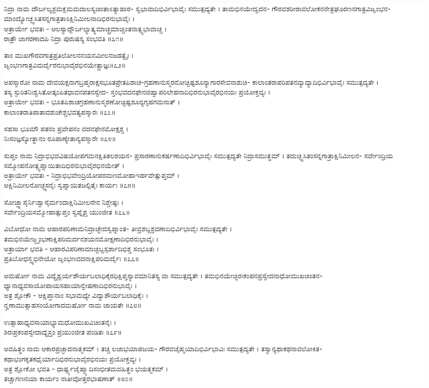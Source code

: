 ನಿದ್ರಾ ನಾಮ ದೌರ್ಬಲ್ಯಶ್ರಮಕ್ಲಮಮದಾಲಸ್ಯಚಿಂತಾಽತ್ಯಾಹಾರ-
ಸ್ವಭಾವಾದಿಭಿರ್ವಿಭಾವೈಃ ಸಮುತ್ಪದ್ಯತೇ । ತಾಮಭಿನಯೇದ್ವದನ-
ಗೌರವಶರೀರಾವಲೋಕನನೇತ್ರಘೂರಣನಗಾತ್ರವಿಜೃಂಭನ-
ಮಾಂದ್ಯೋಚ್ಛ್ವಸಿತಸನ್ನಗಾತ್ರತಾಽಕ್ಷಿನಿಮೀಲನಾದಿಭಿರನುಭಾವೈಃ ।  
ಅತ್ರಾರ್ಯೇ ಭವತಃ -
ಆಲಸ್ಯಾದ್ದೌರ್ಬಲ್ಯಾತ್ಕ್ಲಮಾಚ್ಛ್ರಮಾಚ್ಚಿಂತನಾತ್ಸ್ವಭಾವಾಚ್ಚ ।  
ರಾತ್ರೌ ಜಾಗರಣಾದಪಿ ನಿದ್ರಾ ಪುರುಷಸ್ಯ ಸಂಭವತಿ ॥೭೧॥

ತಾಂ ಮುಖಗೌರವಗಾತ್ರಪ್ರತಿಲೋಲನನಯನಮೀಲನಜಡತ್ವೈಃ ।  
ಜೃಂಭಣಗಾತ್ರವಿಮರ್ದೈರನುಭಾವೈರಭಿನಯೇತ್ಪ್ರಾಜ್ಞಃ॥೭೨॥

ಅಪಸ್ಮಾರೋ ನಾಮ 
ದೇವಯಕ್ಷನಾಗಬ್ರಹ್ಮರಾಕ್ಷಸಭೂತಪ್ರೇತಪಿಶಾಚ-ಗ್ರಹಣಾನುಸ್ಮರನೋಚ್ಛಿಷ್ಟಶೂನ್ಯಾಗಾರಸೇವನಾಶುಚಿ-
ಕಾಲಾಂತರಾಪರಿಪತನವ್ಯಾದ್ಯಾದಿಭಿರ್ವಿಭಾವೈಃ ಸಮುತ್ಪದ್ಯತೇ ।  
ತಸ್ಯ ಸ್ಫುರಿತನಿಃಶ್ವಸಿತೋತ್ಕಂಪಿತಧಾವನಪತನಸ್ವೇದ-
ಸ್ತಂಭವದನಫೇನಜಿಹ್ವಾಪರಿಲೇಹನಾದಿಭಿರನುಭಾವೈರಭಿನಯಃ
ಪ್ರಯೋಕ್ತವ್ಯಃ ।  
ಅತ್ರಾರ್ಯೇ ಭವತಃ -
ಭೂತಪಿಶಾಚಗ್ರಹಣಾನುಸ್ಮರಣೋಚ್ಛಿಷ್ಟಶೂನ್ಯಗೃಹಗಮನಾತ್ ।  
ಕಾಲಾಂತರಾತಿಪಾತಾದಶುಚೇಶ್ಚಭವತ್ಯಪಸ್ಮಾರಃ ॥೭೩॥

ಸಹಸಾ ಭೂಮೌ ಪತನಂ ಪ್ರವೇಪನಂ ವದನಫೇನಮೋಕ್ಷಶ್ಚ ।  
ನಿಃಸಂಜ್ಞಸ್ಯೋತ್ಥಾನಂ ರೂಪಾಣ್ಯೇತಾನ್ಯಪಸ್ಮಾರೇ ॥೭೪॥

ಸುಪ್ತಂ ನಾಮ ನಿದ್ರಾಭಿಭವವಿಷಯೋಪಗಮನಕ್ಷಿತಿತಲಶಯನ-
ಪ್ರಸಾರಣಾನುಕರ್ಷಣಾದಿಭಿರ್ವಿಭಾವೈಃ ಸಮುತ್ಪದ್ಯತೇ
ನಿದ್ರಾಸಮುತ್ಥಮ್ । ತದುಚ್ಛ್ವಸಿತಂಸನ್ನಗಾತ್ರಾಕ್ಷಿನಿಮೀಲನ-
ಸರ್ವೇಂದ್ರಿಯ ಸಮ್ಮೋಹನೋತ್ಸ್ವಪ್ನಾಯಿತಾದಿಭಿರನುಭಾವೈರಭಿನಯೇತ್ ।  
ಅತ್ರಾರ್ಯೇ ಭವತಃ -
ನಿದ್ರಾಭಿಭವೇಂದ್ರಿಯೋಪರಮಣಮೋಹಾಇರ್ಹವೇತ್ಸುಪ್ತಮ್ ।  
ಅಕ್ಷಿನಿಮೀಲನೋಚ್ಛ್ವಸನೈಃ ಸ್ವಪ್ನಾಯಿತಜಲ್ಪಿತೈಃ ಕಾರ್ಯಃ ॥೭೫॥

ಸೋಚ್ಛ್ವಾಸೈರ್ನಿಃಶ್ವಾಸೈರ್ಮಂದಾಕ್ಷಿನಿಮೀಲನೇನ ನಿಶ್ಚೇಷ್ಟಃ ।  
ಸರ್ವೇಂದ್ರಿಯಸಮ್ಮೋಹಾತ್ಸುಪ್ತಂ ಸ್ವಪ್ನೈಶ್ಚ ಯುಂಜೀತ ॥೭೬॥

ವಿಬೋಧೋ ನಾಮ ಆಹಾರಪರಿಣಾಮನಿದ್ರಾಚ್ಛೇದಸ್ವಪ್ನಾಂತ-
ತೀವ್ರಶಬ್ದಶ್ರವಣಾದಿಭಿರ್ವಿಭಾವೈಃ ಸಮುತ್ಪದ್ಯತೇ ।  
ತಮಭಿನಯೇಜ್ಜೃಂಭಣಾಕ್ಷಿಪರಿಮರ್ದನಶಯನಮೋಕ್ಷಣಾದಿಭಿರನುಭಾವೈಃ ।  
ಅತ್ರಾರ್ಯಾ ಭವತಿ -
ಆಹಾರವಿಪರಿಣಾಮಾಚ್ಛಬ್ದಸ್ಪರ್ಶಾದಿಭಿಶ್ಚ ಸಂಭೂತಃ ।  
ಪ್ರತಿಬೋಧಸ್ತ್ವಭಿನೇಯೋ ಜೃಂಭಣವದನಾಕ್ಷಿಪರಿಮರ್ದೈಃ ॥೭೭॥

ಅಮರ್ಷೋ ನಾಮ ವಿದ್ಯೈಶ್ವರ್ಯಶೌರ್ಯಬಲಾಧಿಕೈರಧಿಕ್ಷಿಪ್ತಸ್ಯಾವಮಾನಿತಸ್ಯ ವಾ
ಸಮುತ್ಪದ್ಯತೇ । ತಮಭಿನಯೇಚ್ಛಿರಃಕಂಪನಪ್ರಸ್ವೇದನಾಧೋಮುಖಚಿಂತನ-
ಧ್ಯಾನಾಧ್ಯವಸಾಯೋಪಾಯಸಹಾಯಾನ್ವೇಷಣಾದಿಭಿರನುಭಾವೈಃ ।  
ಅತ್ರ ಶ್ಲೋಕೌ -
ಆಕ್ಷಿಪ್ತಾನಾಂ ಸಭಾಮಧ್ಯೇ ವಿದ್ಯಾಶೌರ್ಯಬಲಾಧಿಕೈಃ ।  
ನೄಣಾಮುತ್ಸಾಹಸಂಯೋಗಾದಮರ್ಷೋ ನಾಮ ಜಾಯತೇ ॥೭೮॥

ಉತ್ಸಾಹಾಧ್ಯವಸಾಯಾಭ್ಯಾಮಧೋಮುಖವಿಚಿಂತನೈಃ ।  
ಶಿರಃಪ್ರಕಂಪಸ್ವೇದಾದ್ಯೈಸ್ತಂ ಪ್ರಯುಂಜೀತ ಪಂಡಿತಃ ॥೭೯॥

ಅವಹಿತ್ಥಂ ನಾಮ ಆಕಾರಪ್ರಚ್ಛಾದನಾತ್ಮಕಮ್ । ತಚ್ಚ 
ಲಜಾಭಯಾಪಜಯ-
ಗೌರವಜೈಹ್ಮಯಾದಿಭಿರ್ವಿಭಾವಿಃ ಸಮುತ್ಪದ್ಯತೇ । 
ತಸ್ಯಾನ್ಯಥಾಕಥನಾವಲೋಕಿತ-
ಕಥಾಭಂಗಕೃತಕಧೈರ್ಯಾದಿಭಿರನುಭಾವೈರಭಿನಯಃ ಪ್ರಯೋಕ್ತವ್ಯಃ ।  
ಅತ್ರ ಶ್ಲೋಕೋ ಭವತಿ -
ಧಾರ್ಷ್ಟ್ಯಜೈಹ್ಮ್ಯಾದಿಸಂಭೀತಮವಹಿತ್ಥಂ ಭಯತ್ಮಕಮ್ ।  
ತಚ್ಚಾಗಣನಯಾ ಕಾರ್ಯಂ ನಾತೀವೋತ್ತರಭಾಷಣಾತ್ ॥೮೦॥
